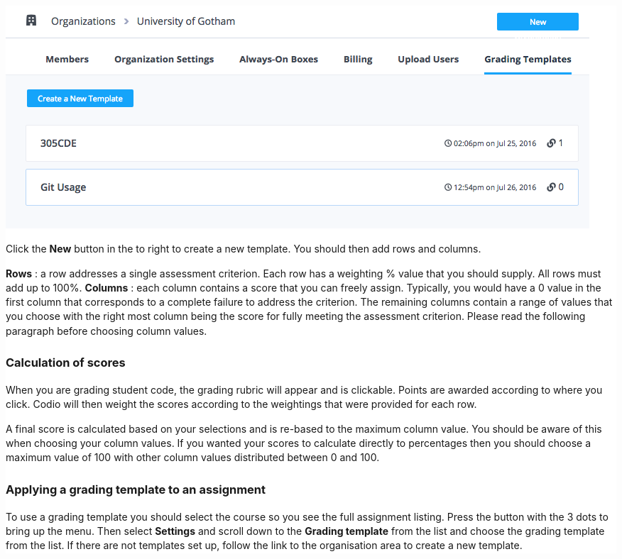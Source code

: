 ![rubric setup](/img/class_administration/grading/templates.png)

Click the **New** button in the to right to create a new template. You should then add rows and columns.

**Rows** : a row addresses a single assessment criterion. Each row has a weighting % value that you should supply. All rows must add up to 100%.
**Columns** : each column contains a score that you can freely assign. Typically, you would have a 0 value in the first column that corresponds to a complete failure to address the criterion. The remaining columns contain a range of values that you choose with the right most column being the score for fully meeting the assessment criterion. Please read the following paragraph before choosing column values.

### Calculation of scores
When you are grading student code, the grading rubric will appear and is clickable. Points are awarded according to where you click. Codio will then weight the scores according to the weightings that were provided for each row.

A final score is calculated based on your selections and is re-based to the maximum column value. You should be aware of this when choosing your column values. If you wanted your scores to calculate directly to percentages then you should choose a maximum value of 100 with other column values distributed between 0 and 100.


### Applying a grading template to an assignment
To use a grading template you should select the course so you see the full assignment listing. Press the button with the 3 dots to bring up the menu. Then select **Settings** and scroll down to the **Grading template** from the list and choose the grading template from the list. If there are not templates set up, follow the link to the organisation area to create a new template.
